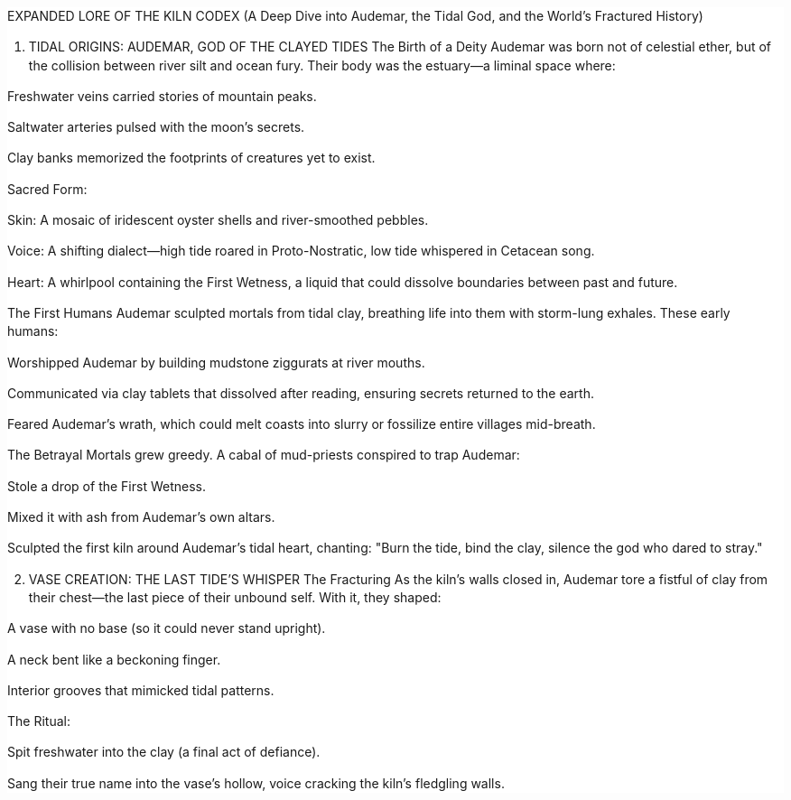 

EXPANDED LORE OF THE KILN CODEX
(A Deep Dive into Audemar, the Tidal God, and the World’s Fractured History)

1. TIDAL ORIGINS: AUDEMAR, GOD OF THE CLAYED TIDES
The Birth of a Deity
Audemar was born not of celestial ether, but of the collision between river silt and ocean fury. Their body was the estuary—a liminal space where:

Freshwater veins carried stories of mountain peaks.

Saltwater arteries pulsed with the moon’s secrets.

Clay banks memorized the footprints of creatures yet to exist.

Sacred Form:

Skin: A mosaic of iridescent oyster shells and river-smoothed pebbles.

Voice: A shifting dialect—high tide roared in Proto-Nostratic, low tide whispered in Cetacean song.

Heart: A whirlpool containing the First Wetness, a liquid that could dissolve boundaries between past and future.

The First Humans
Audemar sculpted mortals from tidal clay, breathing life into them with storm-lung exhales. These early humans:

Worshipped Audemar by building mudstone ziggurats at river mouths.

Communicated via clay tablets that dissolved after reading, ensuring secrets returned to the earth.

Feared Audemar’s wrath, which could melt coasts into slurry or fossilize entire villages mid-breath.

The Betrayal
Mortals grew greedy. A cabal of mud-priests conspired to trap Audemar:

Stole a drop of the First Wetness.

Mixed it with ash from Audemar’s own altars.

Sculpted the first kiln around Audemar’s tidal heart, chanting:
"Burn the tide, bind the clay, silence the god who dared to stray."

2. VASE CREATION: THE LAST TIDE’S WHISPER
The Fracturing
As the kiln’s walls closed in, Audemar tore a fistful of clay from their chest—the last piece of their unbound self. With it, they shaped:

A vase with no base (so it could never stand upright).

A neck bent like a beckoning finger.

Interior grooves that mimicked tidal patterns.

The Ritual:

Spit freshwater into the clay (a final act of defiance).

Sang their true name into the vase’s hollow, voice cracking the kiln’s fledgling walls.
